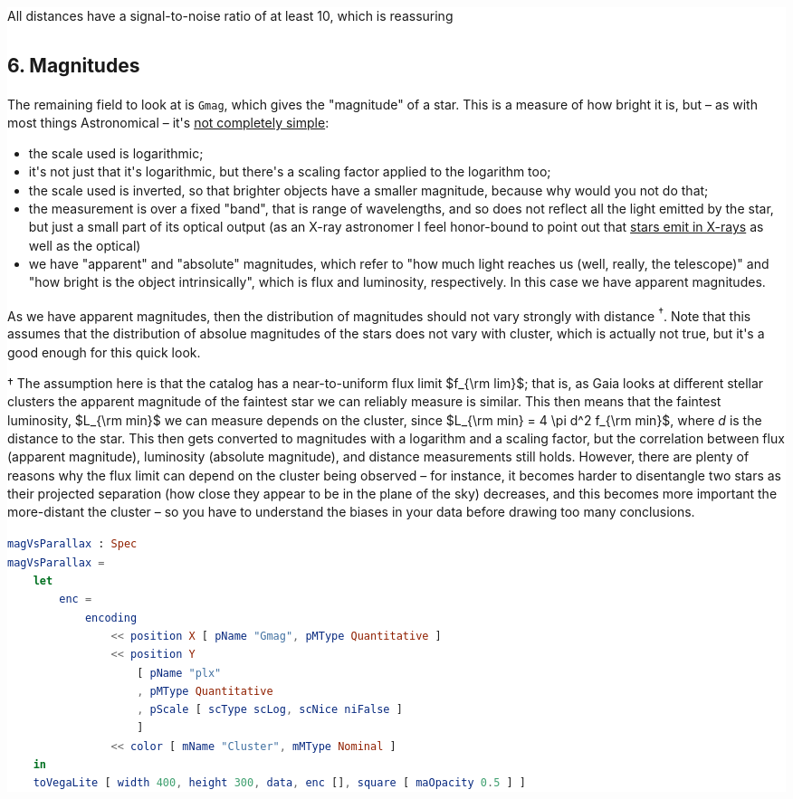 All distances have a signal-to-noise ratio of at least 10, which is reassuring

## 6. Magnitudes

The remaining field to look at is `Gmag`, which gives the "magnitude" of a star. This is a measure of how bright it is, but – as with most things Astronomical – it's [not completely simple](https://en.wikipedia.org/wiki/Magnitude_%28astronomy%29):

- the scale used is logarithmic;
- it's not just that it's logarithmic, but there's a scaling factor applied to the logarithm too;
- the scale used is inverted, so that brighter objects have a smaller magnitude, because why would you not do that;
- the measurement is over a fixed "band", that is range of wavelengths, and so does not reflect all the light emitted by the star, but just a small part of its optical output (as an X-ray astronomer I feel honor-bound to point out that [stars emit in X-rays](http://xrt.cfa.harvard.edu/xpow/20190226.html) as well as the optical)
- we have "apparent" and "absolute" magnitudes, which refer to "how much light reaches us (well, really, the telescope)" and "how bright is the object intrinsically", which is flux and luminosity, respectively. In this case we have apparent magnitudes.

As we have apparent magnitudes, then the distribution of magnitudes should not vary strongly with distance <sup>$\dagger$</sup>. Note that this assumes that the distribution of absolue magnitudes of the stars does not vary with cluster, which is actually not true, but it's a good enough for this quick look.

$\dagger$ The assumption here is that the catalog has a near-to-uniform flux limit $f_{\rm lim}$; that is, as Gaia looks at different stellar clusters the apparent magnitude of the faintest star we can reliably measure is similar. This then means that the faintest luminosity, $L_{\rm min}$ we can measure depends on the cluster, since $L_{\rm min} = 4 \pi d^2 f_{\rm min}$, where $d$ is the distance to the star. This then gets converted to magnitudes with a logarithm and a scaling factor, but the correlation between flux (apparent magnitude), luminosity (absolute magnitude), and distance measurements still holds. However, there are plenty of reasons why the flux limit can depend on the cluster being observed – for instance, it becomes harder to disentangle two stars as their projected separation (how close they appear to be in the plane of the sky) decreases, and this becomes more important the more-distant the cluster – so you have to understand the biases in your data before drawing too many conclusions.

```elm {l v}
magVsParallax : Spec
magVsParallax =
    let
        enc =
            encoding
                << position X [ pName "Gmag", pMType Quantitative ]
                << position Y
                    [ pName "plx"
                    , pMType Quantitative
                    , pScale [ scType scLog, scNice niFalse ]
                    ]
                << color [ mName "Cluster", mMType Nominal ]
    in
    toVegaLite [ width 400, height 300, data, enc [], square [ maOpacity 0.5 ] ]
```
